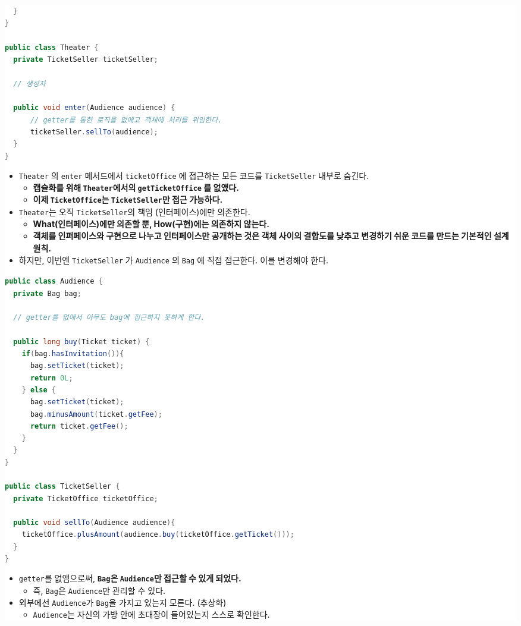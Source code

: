 ```java
  }
}

public class Theater {
  private TicketSeller ticketSeller;

  // 생성자

  public void enter(Audience audience) {
      // getter를 통한 로직을 없애고 객체에 처리를 위임한다.
      ticketSeller.sellTo(audience);
  }
}
```

* `Theater` 의 `enter` 메서드에서 `ticketOffice` 에 접근하는 모든 코드를 `TicketSeller` 내부로 숨긴다.
  * **캡슐화를 위해 `Theater`에서의 `getTicketOffice` 를 없앴다.**
  * **이제 `TicketOffice`는 `TicketSeller`만 접근 가능하다.**
* `Theater`는 오직 `TicketSeller`의 책임 (인터페이스)에만 의존한다.
  * **What(인터페이스)에만 의존할 뿐, How(구현)에는 의존하지 않는다.**
  * **객체를 인퍼페이스와 구현으로 나누고 인터페이스만 공개하는 것은 객체 사이의 결합도를 낮추고 변경하기 쉬운 코드를 만드는 기본적인 설계 원칙.**
* 하지만, 이번엔 `TicketSeller` 가 `Audience` 의 `Bag` 에 직접 접근한다. 이를 변경해야 한다.

```java
public class Audience {
  private Bag bag;
  
  // getter를 없애서 아무도 bag에 접근하지 못하게 한다.
  
  public long buy(Ticket ticket) {
    if(bag.hasInvitation()){
      bag.setTicket(ticket);
      return 0L;
    } else {
      bag.setTicket(ticket);
      bag.minusAmount(ticket.getFee);
      return ticket.getFee();
    }
  }
}

public class TicketSeller {
  private TicketOffice ticketOffice;
  
  public void sellTo(Audience audience){
    ticketOffice.plusAmount(audience.buy(ticketOffice.getTicket()));
  }
}
```

* `getter`를 없앰으로써, **`Bag`은 `Audience`만 접근할 수 있게 되었다.**
  * 즉, `Bag`은 `Audience`만 관리할 수 있다.
* 외부에선 `Audience`가 `Bag`을 가지고 있는지 모른다. (추상화)
  * `Audience`는 자신의 가방 안에 초대장이 들어있는지 스스로 확인한다.

